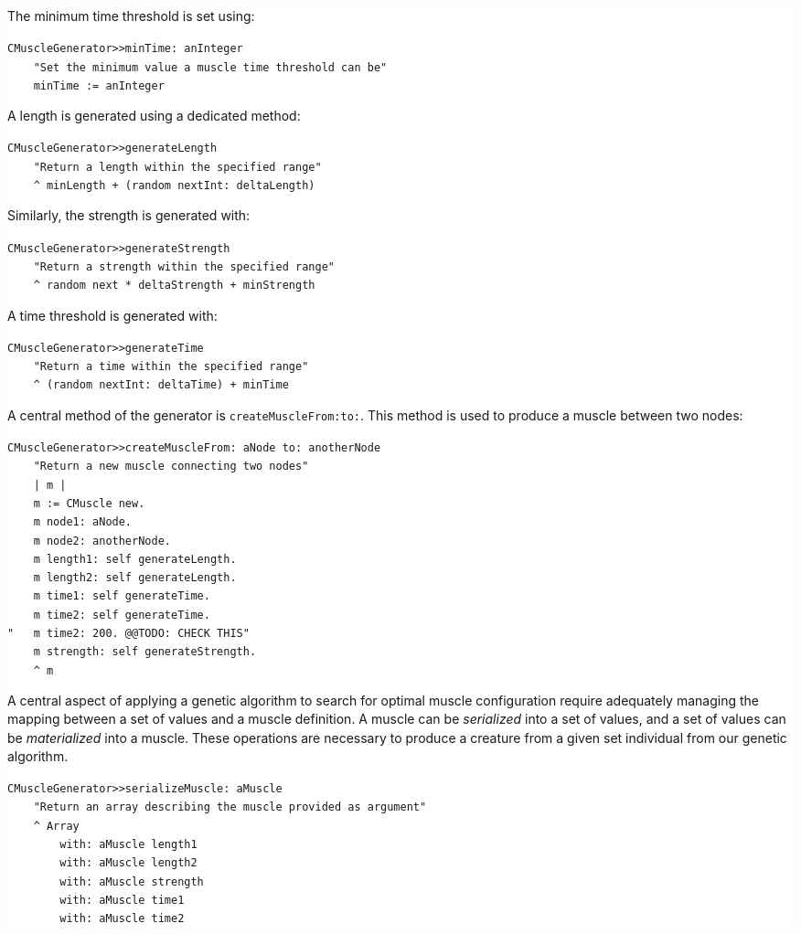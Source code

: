The minimum time threshold is set using:

```Smalltalk
CMuscleGenerator>>minTime: anInteger
	"Set the minimum value a muscle time threshold can be"
	minTime := anInteger
```

A length is generated using a dedicated method:

```Smalltalk
CMuscleGenerator>>generateLength
	"Return a length within the specified range"
	^ minLength + (random nextInt: deltaLength)
```

Similarly, the strength is generated with:

```Smalltalk
CMuscleGenerator>>generateStrength
	"Return a strength within the specified range"
	^ random next * deltaStrength + minStrength
```

A time threshold is generated with:

```Smalltalk
CMuscleGenerator>>generateTime
	"Return a time within the specified range"
	^ (random nextInt: deltaTime) + minTime
```

A central method of the generator is `createMuscleFrom:to:`. This method is used to produce a muscle between two nodes:

```Smalltalk
CMuscleGenerator>>createMuscleFrom: aNode to: anotherNode
	"Return a new muscle connecting two nodes"
	| m |
	m := CMuscle new.
	m node1: aNode.
	m node2: anotherNode.
	m length1: self generateLength.
	m length2: self generateLength.
	m time1: self generateTime.
	m time2: self generateTime.
"	m time2: 200. @@TODO: CHECK THIS"
	m strength: self generateStrength.
	^ m
```

A central aspect of applying a genetic algorithm to search for optimal muscle configuration require adequately managing the mapping between a set of values and a muscle definition. A muscle can be _serialized_ into a set of values, and a set of values can be _materialized_ into a muscle. These operations are necessary to produce a creature from a given set individual from our genetic algorithm.

```Smalltalk
CMuscleGenerator>>serializeMuscle: aMuscle
	"Return an array describing the muscle provided as argument"
	^ Array
		with: aMuscle length1
		with: aMuscle length2
		with: aMuscle strength
		with: aMuscle time1
		with: aMuscle time2
```
